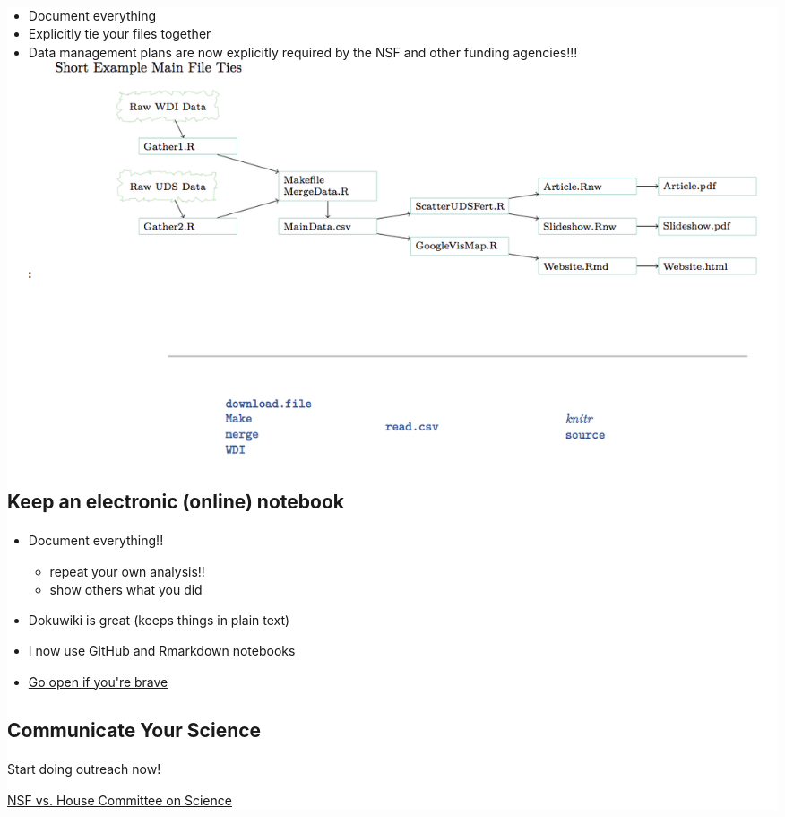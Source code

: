 * Document everything
* Explicitly tie your files together
* Data management plans are now explicitly required by the NSF and other funding agencies!!!
![Gandrud Figure 2](images/gandrud_2.png)


## Keep an electronic (online) notebook

* Document everything!!
    * repeat your own analysis!!
    * show others what you did
    
* Dokuwiki is great (keeps things in plain text)

* I now use GitHub and Rmarkdown notebooks

* [Go open if you're brave](https://ericcrandall.github.io/Palythoa_tuberculosa/)


## Communicate Your Science

Start doing outreach now!

[NSF vs. House Committee on Science](http://news.sciencemag.org/policy/2014/10/battle-between-nsf-and-house-science-committee-escalates-how-did-it-get-bad)
